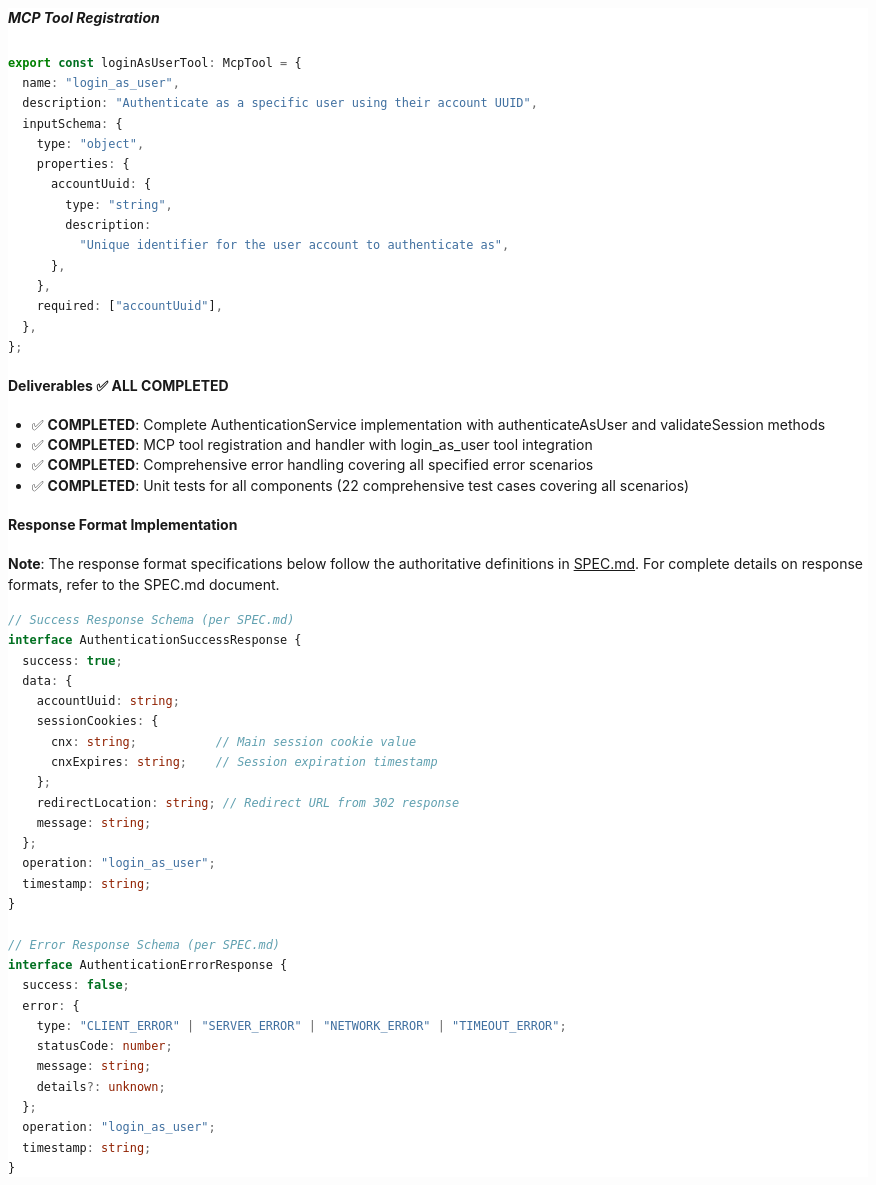 ##### MCP Tool Registration

```typescript
export const loginAsUserTool: McpTool = {
  name: "login_as_user",
  description: "Authenticate as a specific user using their account UUID",
  inputSchema: {
    type: "object",
    properties: {
      accountUuid: {
        type: "string",
        description:
          "Unique identifier for the user account to authenticate as",
      },
    },
    required: ["accountUuid"],
  },
};
```

#### Deliverables ✅ **ALL COMPLETED**

- ✅ **COMPLETED**: Complete AuthenticationService implementation with authenticateAsUser and validateSession methods
- ✅ **COMPLETED**: MCP tool registration and handler with login_as_user tool integration
- ✅ **COMPLETED**: Comprehensive error handling covering all specified error scenarios
- ✅ **COMPLETED**: Unit tests for all components (22 comprehensive test cases covering all scenarios)

#### Response Format Implementation

**Note**: The response format specifications below follow the authoritative definitions in [SPEC.md](SPEC.md). For complete details on response formats, refer to the SPEC.md document.

```typescript
// Success Response Schema (per SPEC.md)
interface AuthenticationSuccessResponse {
  success: true;
  data: {
    accountUuid: string;
    sessionCookies: {
      cnx: string;           // Main session cookie value
      cnxExpires: string;    // Session expiration timestamp
    };
    redirectLocation: string; // Redirect URL from 302 response
    message: string;
  };
  operation: "login_as_user";
  timestamp: string;
}

// Error Response Schema (per SPEC.md)
interface AuthenticationErrorResponse {
  success: false;
  error: {
    type: "CLIENT_ERROR" | "SERVER_ERROR" | "NETWORK_ERROR" | "TIMEOUT_ERROR";
    statusCode: number;
    message: string;
    details?: unknown;
  };
  operation: "login_as_user";
  timestamp: string;
}
```
